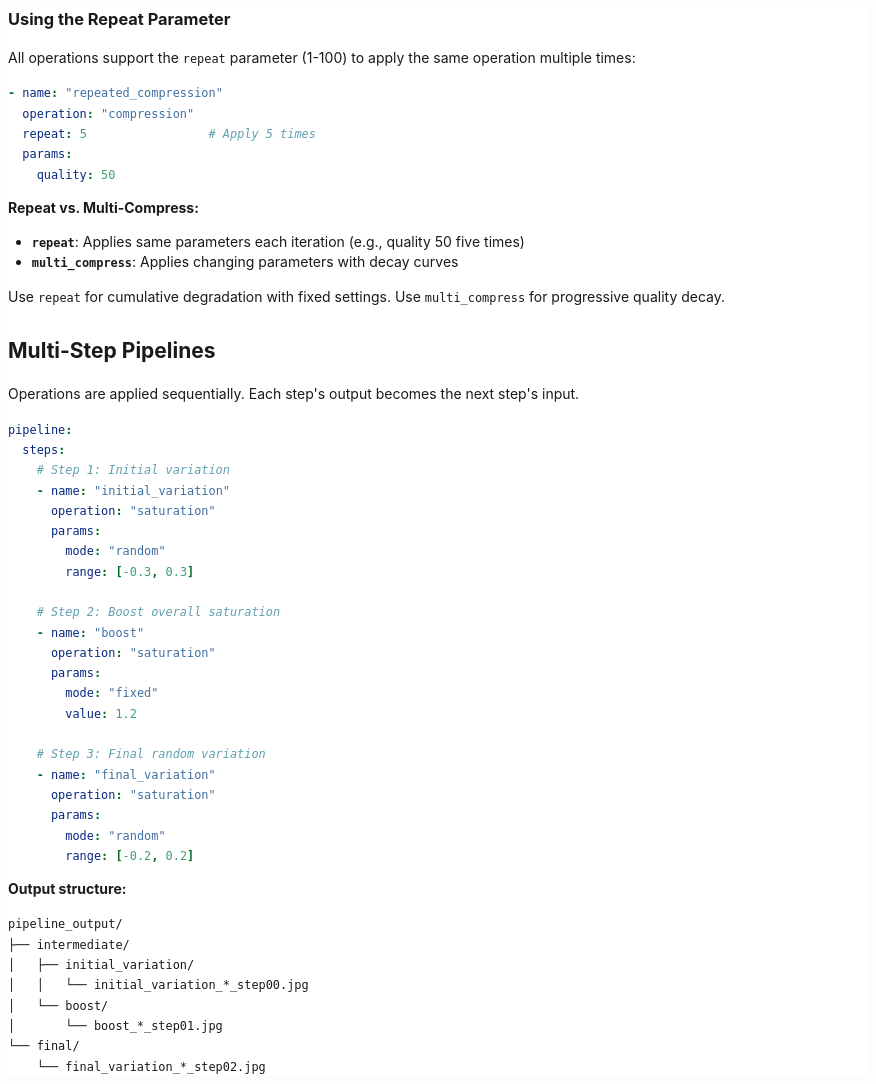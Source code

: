 ### Using the Repeat Parameter

All operations support the `repeat` parameter (1-100) to apply the same operation multiple times:

```yaml
- name: "repeated_compression"
  operation: "compression"
  repeat: 5                 # Apply 5 times
  params:
    quality: 50
```

**Repeat vs. Multi-Compress:**
- **`repeat`**: Applies same parameters each iteration (e.g., quality 50 five times)
- **`multi_compress`**: Applies changing parameters with decay curves

Use `repeat` for cumulative degradation with fixed settings. Use `multi_compress` for progressive quality decay.

## Multi-Step Pipelines

Operations are applied sequentially. Each step's output becomes the next step's input.

```yaml
pipeline:
  steps:
    # Step 1: Initial variation
    - name: "initial_variation"
      operation: "saturation"
      params:
        mode: "random"
        range: [-0.3, 0.3]

    # Step 2: Boost overall saturation
    - name: "boost"
      operation: "saturation"
      params:
        mode: "fixed"
        value: 1.2

    # Step 3: Final random variation
    - name: "final_variation"
      operation: "saturation"
      params:
        mode: "random"
        range: [-0.2, 0.2]
```

**Output structure:**
```
pipeline_output/
├── intermediate/
│   ├── initial_variation/
│   │   └── initial_variation_*_step00.jpg
│   └── boost/
│       └── boost_*_step01.jpg
└── final/
    └── final_variation_*_step02.jpg
```

